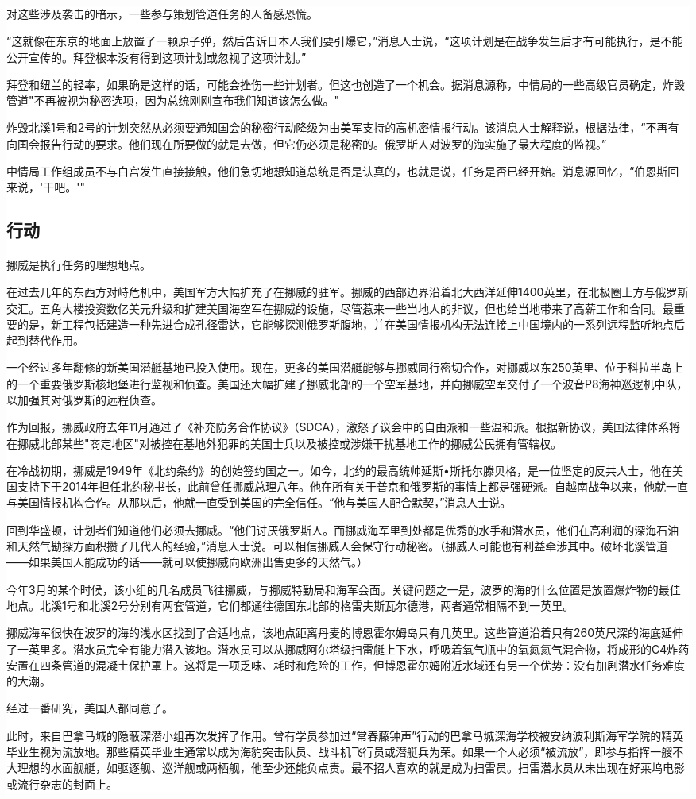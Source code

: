 

<p>对这些涉及袭击的暗示，一些参与策划管道任务的人备感恐慌。</p>



<p>“这就像在东京的地面上放置了一颗原子弹，然后告诉日本人我们要引爆它，”消息人士说，“这项计划是在战争发生后才有可能执行，是不能公开宣传的。拜登根本没有得到这项计划或忽视了这项计划。”</p>



<p>拜登和纽兰的轻率，如果确是这样的话，可能会挫伤一些计划者。但这也创造了一个机会。据消息源称，中情局的一些高级官员确定，炸毁管道"不再被视为秘密选项，因为总统刚刚宣布我们知道该怎么做。"</p>



<p>炸毁北溪1号和2号的计划突然从必须要通知国会的秘密行动降级为由美军支持的高机密情报行动。该消息人士解释说，根据法律，“不再有向国会报告行动的要求。他们现在所要做的就是去做，但它仍必须是秘密的。俄罗斯人对波罗的海实施了最大程度的监视。”</p>



<p>中情局工作组成员不与白宫发生直接接触，他们急切地想知道总统是否是认真的，也就是说，任务是否已经开始。消息源回忆，“伯恩斯回来说，'干吧。'"</p>



<h2 class="wp-block-heading"><strong>行动</strong></h2>



<p>挪威是执行任务的理想地点。</p>



<p>在过去几年的东西方对峙危机中，美国军方大幅扩充了在挪威的驻军。挪威的西部边界沿着北大西洋延伸1400英里，在北极圈上方与俄罗斯交汇。五角大楼投资数亿美元升级和扩建美国海空军在挪威的设施，尽管惹来一些当地人的非议，但也给当地带来了高薪工作和合同。最重要的是，新工程包括建造一种先进合成孔径雷达，它能够探测俄罗斯腹地，并在美国情报机构无法连接上中国境内的一系列远程监听地点后起到替代作用。</p>



<p>一个经过多年翻修的新美国潜艇基地已投入使用。现在，更多的美国潜艇能够与挪威同行密切合作，对挪威以东250英里、位于科拉半岛上的一个重要俄罗斯核地堡进行监视和侦查。美国还大幅扩建了挪威北部的一个空军基地，并向挪威空军交付了一个波音P8海神巡逻机中队，以加强其对俄罗斯的远程侦查。</p>



<p>作为回报，挪威政府去年11月通过了《补充防务合作协议》（SDCA），激怒了议会中的自由派和一些温和派。根据新协议，美国法律体系将在挪威北部某些"商定地区"对被控在基地外犯罪的美国士兵以及被控或涉嫌干扰基地工作的挪威公民拥有管辖权。</p>



<p>在冷战初期，挪威是1949年《北约条约》的创始签约国之一。如今，北约的最高统帅延斯•斯托尔滕贝格，是一位坚定的反共人士，他在美国支持下于2014年担任北约秘书长，此前曾任挪威总理八年。他在所有关于普京和俄罗斯的事情上都是强硬派。自越南战争以来，他就一直与美国情报机构合作。从那以后，他就一直受到美国的完全信任。“他与美国人配合默契，”消息人士说。</p>



<p>回到华盛顿，计划者们知道他们必须去挪威。“他们讨厌俄罗斯人。而挪威海军里到处都是优秀的水手和潜水员，他们在高利润的深海石油和天然气勘探方面积攒了几代人的经验，”消息人士说。可以相信挪威人会保守行动秘密。（挪威人可能也有利益牵涉其中。破坏北溪管道——如果美国人能成功的话——就可以使挪威向欧洲出售更多的天然气。）</p>



<p>今年3月的某个时候，该小组的几名成员飞往挪威，与挪威特勤局和海军会面。关键问题之一是，波罗的海的什么位置是放置爆炸物的最佳地点。北溪1号和北溪2号分别有两套管道，它们都通往德国东北部的格雷夫斯瓦尔德港，两者通常相隔不到一英里。</p>



<p>挪威海军很快在波罗的海的浅水区找到了合适地点，该地点距离丹麦的博恩霍尔姆岛只有几英里。这些管道沿着只有260英尺深的海底延伸了一英里多。潜水员完全有能力潜入该地。潜水员可以从挪威阿尔塔级扫雷艇上下水，呼吸着氧气瓶中的氧氮氦气混合物，将成形的C4炸药安置在四条管道的混凝土保护罩上。这将是一项乏味、耗时和危险的工作，但博恩霍尔姆附近水域还有另一个优势：没有加剧潜水任务难度的大潮。</p>



<p>经过一番研究，美国人都同意了。</p>



<p>此时，来自巴拿马城的隐蔽深潜小组再次发挥了作用。曾有学员参加过“常春藤钟声”行动的巴拿马城深海学校被安纳波利斯海军学院的精英毕业生视为流放地。那些精英毕业生通常以成为海豹突击队员、战斗机飞行员或潜艇兵为荣。如果一个人必须“被流放”，即参与指挥一艘不大理想的水面舰艇，如驱逐舰、巡洋舰或两栖舰，他至少还能负点责。最不招人喜欢的就是成为扫雷员。扫雷潜水员从未出现在好莱坞电影或流行杂志的封面上。</p>
